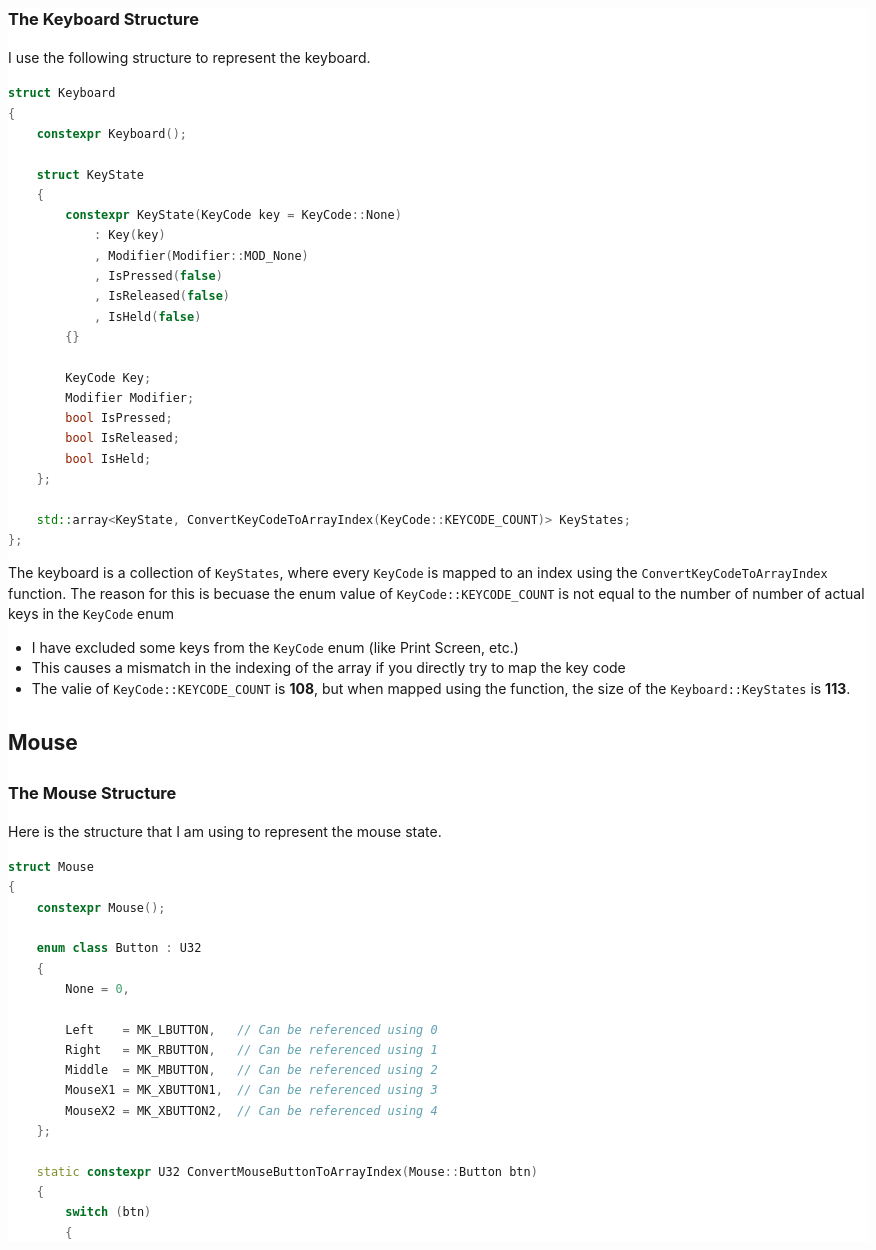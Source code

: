 ### The Keyboard Structure

I use the following structure to represent the keyboard.

```cpp
struct Keyboard
{
    constexpr Keyboard();

    struct KeyState
    {
        constexpr KeyState(KeyCode key = KeyCode::None)
            : Key(key)
            , Modifier(Modifier::MOD_None)
            , IsPressed(false)
            , IsReleased(false)
            , IsHeld(false)
        {}

        KeyCode Key;
        Modifier Modifier;
        bool IsPressed;
        bool IsReleased;
        bool IsHeld;
    };

    std::array<KeyState, ConvertKeyCodeToArrayIndex(KeyCode::KEYCODE_COUNT)> KeyStates;
};
```

The keyboard is a collection of `KeyStates`, where every `KeyCode` is mapped to an index using the `ConvertKeyCodeToArrayIndex` function. The reason for this is becuase the enum value of `KeyCode::KEYCODE_COUNT` is not equal to the number of number of actual keys in the `KeyCode` enum

- I have excluded some keys from the `KeyCode` enum (like Print Screen, etc.)
- This causes a mismatch in the indexing of the array if you directly try to map the key code
- The valie of `KeyCode::KEYCODE_COUNT` is **108**, but when mapped using the function, the size of the `Keyboard::KeyStates` is **113**.

## Mouse

### The Mouse Structure

Here is the structure that I am using to represent the mouse state.

```cpp
struct Mouse
{
    constexpr Mouse();

    enum class Button : U32
    {
        None = 0,

        Left    = MK_LBUTTON,   // Can be referenced using 0
        Right   = MK_RBUTTON,   // Can be referenced using 1
        Middle  = MK_MBUTTON,   // Can be referenced using 2
        MouseX1 = MK_XBUTTON1,  // Can be referenced using 3
        MouseX2 = MK_XBUTTON2,  // Can be referenced using 4
    };

    static constexpr U32 ConvertMouseButtonToArrayIndex(Mouse::Button btn)
    {
        switch (btn)
        {
```